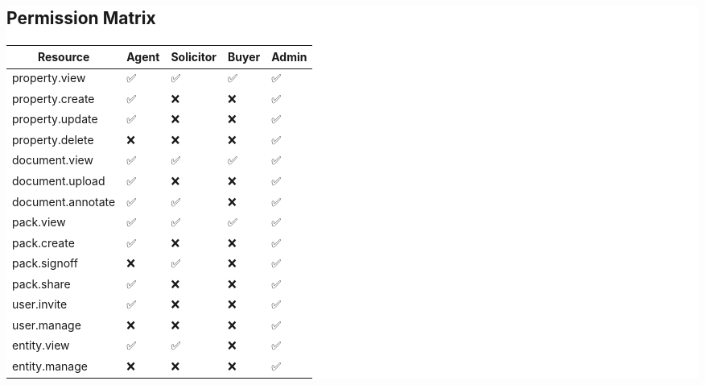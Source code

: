 
## Permission Matrix

| Resource          | Agent | Solicitor | Buyer | Admin |
| ----------------- | ----- | --------- | ----- | ----- |
| property.view     | ✅    | ✅        | ✅    | ✅    |
| property.create   | ✅    | ❌        | ❌    | ✅    |
| property.update   | ✅    | ❌        | ❌    | ✅    |
| property.delete   | ❌    | ❌        | ❌    | ✅    |
| document.view     | ✅    | ✅        | ✅    | ✅    |
| document.upload   | ✅    | ❌        | ❌    | ✅    |
| document.annotate | ✅    | ✅        | ❌    | ✅    |
| pack.view         | ✅    | ✅        | ✅    | ✅    |
| pack.create       | ✅    | ❌        | ❌    | ✅    |
| pack.signoff      | ❌    | ✅        | ❌    | ✅    |
| pack.share        | ✅    | ❌        | ❌    | ✅    |
| user.invite       | ✅    | ❌        | ❌    | ✅    |
| user.manage       | ❌    | ❌        | ❌    | ✅    |
| entity.view       | ✅    | ✅        | ❌    | ✅    |
| entity.manage     | ❌    | ❌        | ❌    | ✅    |
